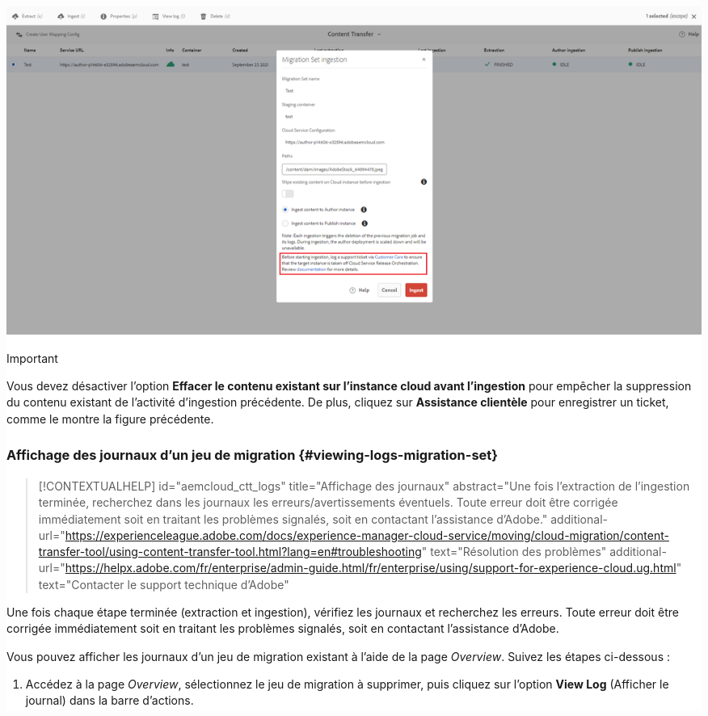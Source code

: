    ![image](/help/move-to-cloud-service/content-transfer-tool/assets/content-ingestion-02.png)

   >[!IMPORTANT]
   >Vous devez désactiver l’option **Effacer le contenu existant sur l’instance cloud avant l’ingestion** pour empêcher la suppression du contenu existant de l’activité d’ingestion précédente. De plus, cliquez sur **Assistance clientèle** pour enregistrer un ticket, comme le montre la figure précédente.


### Affichage des journaux d’un jeu de migration {#viewing-logs-migration-set}

>[!CONTEXTUALHELP]
>id="aemcloud_ctt_logs"
>title="Affichage des journaux"
>abstract="Une fois l’extraction de l’ingestion terminée, recherchez dans les journaux les erreurs/avertissements éventuels. Toute erreur doit être corrigée immédiatement soit en traitant les problèmes signalés, soit en contactant l’assistance d’Adobe."
>additional-url="https://experienceleague.adobe.com/docs/experience-manager-cloud-service/moving/cloud-migration/content-transfer-tool/using-content-transfer-tool.html?lang=en#troubleshooting" text="Résolution des problèmes"
>additional-url="https://helpx.adobe.com/fr/enterprise/admin-guide.html/fr/enterprise/using/support-for-experience-cloud.ug.html" text="Contacter le support technique d’Adobe"

Une fois chaque étape terminée (extraction et ingestion), vérifiez les journaux et recherchez les erreurs.  Toute erreur doit être corrigée immédiatement soit en traitant les problèmes signalés, soit en contactant l’assistance d’Adobe.

Vous pouvez afficher les journaux d’un jeu de migration existant à l’aide de la page *Overview*.
Suivez les étapes ci-dessous :

1. Accédez à la page *Overview*, sélectionnez le jeu de migration à supprimer, puis cliquez sur l’option **View Log** (Afficher le journal) dans la barre d’actions.
